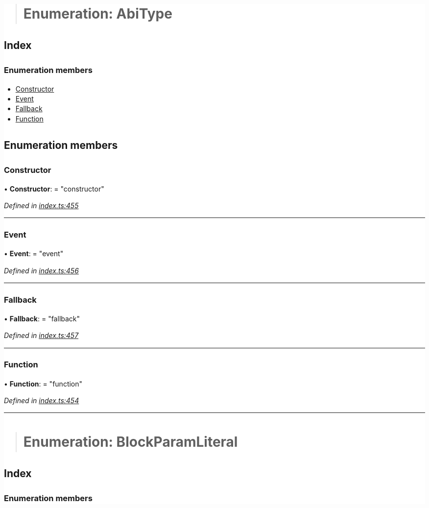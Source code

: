 > # Enumeration: AbiType

## Index

### Enumeration members

* [Constructor](#constructor)
* [Event](#event)
* [Fallback](#fallback)
* [Function](#function)

## Enumeration members

###  Constructor

• **Constructor**: = "constructor"

*Defined in [index.ts:455](https://github.com/0xProject/0x-monorepo/blob/61e50a1cd/packages/ethereum-types/src/index.ts#L455)*

___

###  Event

• **Event**: = "event"

*Defined in [index.ts:456](https://github.com/0xProject/0x-monorepo/blob/61e50a1cd/packages/ethereum-types/src/index.ts#L456)*

___

###  Fallback

• **Fallback**: = "fallback"

*Defined in [index.ts:457](https://github.com/0xProject/0x-monorepo/blob/61e50a1cd/packages/ethereum-types/src/index.ts#L457)*

___

###  Function

• **Function**: = "function"

*Defined in [index.ts:454](https://github.com/0xProject/0x-monorepo/blob/61e50a1cd/packages/ethereum-types/src/index.ts#L454)*

<hr />

> # Enumeration: BlockParamLiteral

## Index

### Enumeration members
